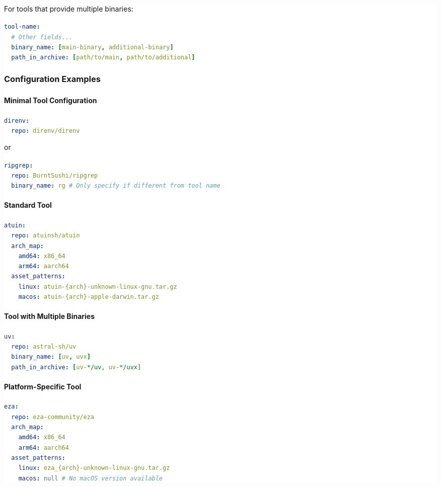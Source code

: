 For tools that provide multiple binaries:

```yaml
tool-name:
  # Other fields...
  binary_name: [main-binary, additional-binary]
  path_in_archive: [path/to/main, path/to/additional]
```

### Configuration Examples

#### Minimal Tool Configuration

```yaml
direnv:
  repo: direnv/direnv
```

or

```yaml
ripgrep:
  repo: BurntSushi/ripgrep
  binary_name: rg # Only specify if different from tool name
```

#### Standard Tool

```yaml
atuin:
  repo: atuinsh/atuin
  arch_map:
    amd64: x86_64
    arm64: aarch64
  asset_patterns:
    linux: atuin-{arch}-unknown-linux-gnu.tar.gz
    macos: atuin-{arch}-apple-darwin.tar.gz
```

#### Tool with Multiple Binaries

```yaml
uv:
  repo: astral-sh/uv
  binary_name: [uv, uvx]
  path_in_archive: [uv-*/uv, uv-*/uvx]
```

#### Platform-Specific Tool

```yaml
eza:
  repo: eza-community/eza
  arch_map:
    amd64: x86_64
    arm64: aarch64
  asset_patterns:
    linux: eza_{arch}-unknown-linux-gnu.tar.gz
    macos: null # No macOS version available
```
